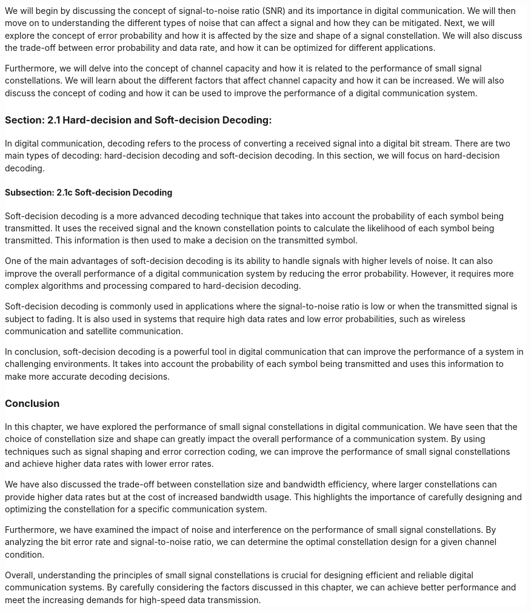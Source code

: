 We will begin by discussing the concept of signal-to-noise ratio (SNR) and its importance in digital communication. We will then move on to understanding the different types of noise that can affect a signal and how they can be mitigated. Next, we will explore the concept of error probability and how it is affected by the size and shape of a signal constellation. We will also discuss the trade-off between error probability and data rate, and how it can be optimized for different applications.

Furthermore, we will delve into the concept of channel capacity and how it is related to the performance of small signal constellations. We will learn about the different factors that affect channel capacity and how it can be increased. We will also discuss the concept of coding and how it can be used to improve the performance of a digital communication system.

### Section: 2.1 Hard-decision and Soft-decision Decoding:

In digital communication, decoding refers to the process of converting a received signal into a digital bit stream. There are two main types of decoding: hard-decision decoding and soft-decision decoding. In this section, we will focus on hard-decision decoding.

#### Subsection: 2.1c Soft-decision Decoding

Soft-decision decoding is a more advanced decoding technique that takes into account the probability of each symbol being transmitted. It uses the received signal and the known constellation points to calculate the likelihood of each symbol being transmitted. This information is then used to make a decision on the transmitted symbol.

One of the main advantages of soft-decision decoding is its ability to handle signals with higher levels of noise. It can also improve the overall performance of a digital communication system by reducing the error probability. However, it requires more complex algorithms and processing compared to hard-decision decoding.

Soft-decision decoding is commonly used in applications where the signal-to-noise ratio is low or when the transmitted signal is subject to fading. It is also used in systems that require high data rates and low error probabilities, such as wireless communication and satellite communication.

In conclusion, soft-decision decoding is a powerful tool in digital communication that can improve the performance of a system in challenging environments. It takes into account the probability of each symbol being transmitted and uses this information to make more accurate decoding decisions. 


### Conclusion
In this chapter, we have explored the performance of small signal constellations in digital communication. We have seen that the choice of constellation size and shape can greatly impact the overall performance of a communication system. By using techniques such as signal shaping and error correction coding, we can improve the performance of small signal constellations and achieve higher data rates with lower error rates.

We have also discussed the trade-off between constellation size and bandwidth efficiency, where larger constellations can provide higher data rates but at the cost of increased bandwidth usage. This highlights the importance of carefully designing and optimizing the constellation for a specific communication system.

Furthermore, we have examined the impact of noise and interference on the performance of small signal constellations. By analyzing the bit error rate and signal-to-noise ratio, we can determine the optimal constellation design for a given channel condition.

Overall, understanding the principles of small signal constellations is crucial for designing efficient and reliable digital communication systems. By carefully considering the factors discussed in this chapter, we can achieve better performance and meet the increasing demands for high-speed data transmission.
